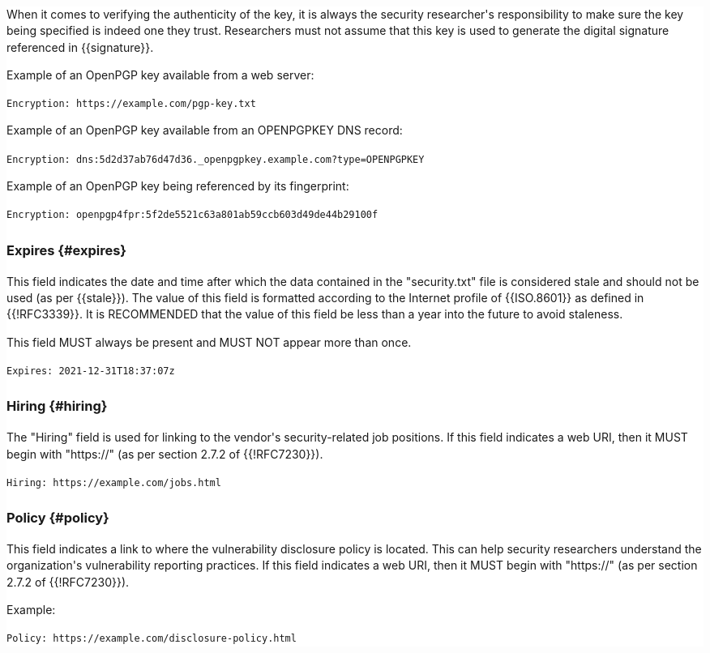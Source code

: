 When it comes to verifying the authenticity of the key, it is always the security
researcher's responsibility to make sure the key being specified is indeed one
they trust. Researchers must not assume that this key is
used to generate the digital signature referenced in {{signature}}.

Example of an OpenPGP key available from a web server:

~~~~~~~~~~
Encryption: https://example.com/pgp-key.txt
~~~~~~~~~~

Example of an OpenPGP key available from an OPENPGPKEY DNS record:

~~~~~~~~~~
Encryption: dns:5d2d37ab76d47d36._openpgpkey.example.com?type=OPENPGPKEY
~~~~~~~~~~

Example of an OpenPGP key being referenced by its fingerprint:

~~~~~~~~~~
Encryption: openpgp4fpr:5f2de5521c63a801ab59ccb603d49de44b29100f
~~~~~~~~~~

### Expires {#expires}

This field indicates the date and time after which the data contained in the "security.txt"
file is considered stale and should not be used (as per {{stale}}). The value of this field is formatted
according to the Internet profile of {{ISO.8601}} as defined in {{!RFC3339}}. It is RECOMMENDED that the value
of this field be less than a year into the future to avoid staleness.

This field MUST always be present and MUST NOT appear more than once.

~~~~~~~~~~
Expires: 2021-12-31T18:37:07z
~~~~~~~~~~

### Hiring {#hiring}

The "Hiring" field is used for linking to the vendor's security-related job positions.
If this field indicates a web URI, then it MUST begin with "https://"
(as per section 2.7.2 of {{!RFC7230}}).

~~~~~~~~~~
Hiring: https://example.com/jobs.html
~~~~~~~~~~

### Policy {#policy}

This field indicates a link to where the vulnerability disclosure policy is located.
This can help security researchers understand
the organization's vulnerability reporting practices.
If this field indicates a web URI, then it MUST begin with "https://"
(as per section 2.7.2 of {{!RFC7230}}).

Example:

~~~~~~~~~~
Policy: https://example.com/disclosure-policy.html
~~~~~~~~~~
